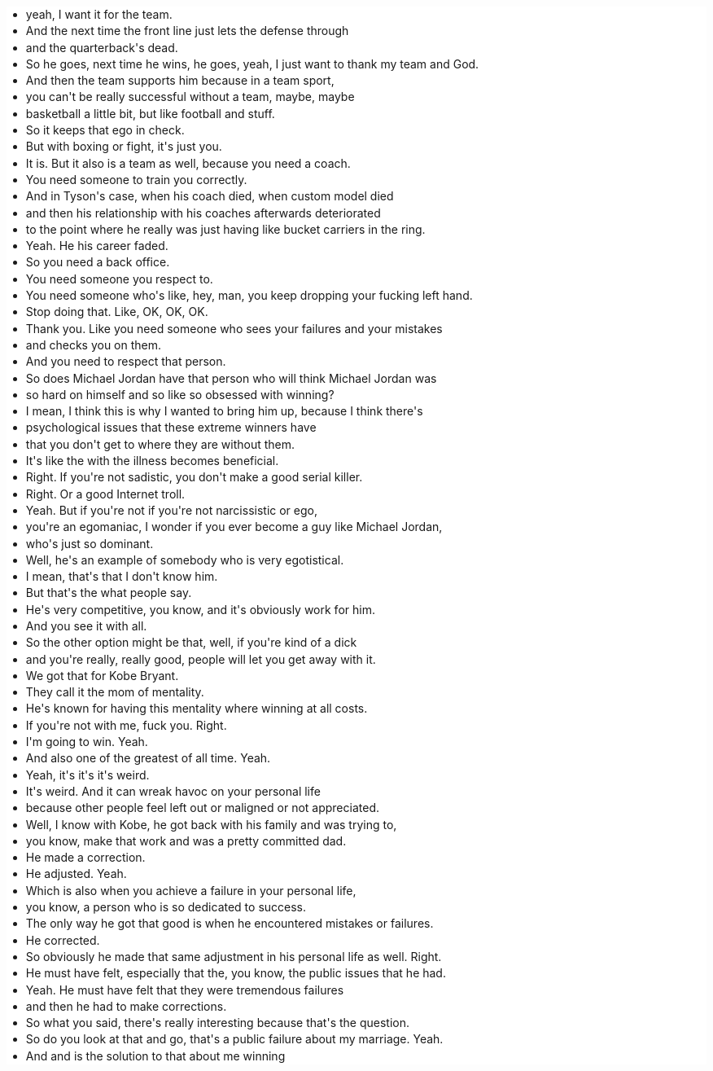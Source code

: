 *  yeah, I want it for the team.
*  And the next time the front line just lets the defense through
*  and the quarterback's dead.
*  So he goes, next time he wins, he goes, yeah, I just want to thank my team and God.
*  And then the team supports him because in a team sport,
*  you can't be really successful without a team, maybe, maybe
*  basketball a little bit, but like football and stuff.
*  So it keeps that ego in check.
*  But with boxing or fight, it's just you.
*  It is. But it also is a team as well, because you need a coach.
*  You need someone to train you correctly.
*  And in Tyson's case, when his coach died, when custom model died
*  and then his relationship with his coaches afterwards deteriorated
*  to the point where he really was just having like bucket carriers in the ring.
*  Yeah. He his career faded.
*  So you need a back office.
*  You need someone you respect to.
*  You need someone who's like, hey, man, you keep dropping your fucking left hand.
*  Stop doing that. Like, OK, OK, OK.
*  Thank you. Like you need someone who sees your failures and your mistakes
*  and checks you on them.
*  And you need to respect that person.
*  So does Michael Jordan have that person who will think Michael Jordan was
*  so hard on himself and so like so obsessed with winning?
*  I mean, I think this is why I wanted to bring him up, because I think there's
*  psychological issues that these extreme winners have
*  that you don't get to where they are without them.
*  It's like the with the illness becomes beneficial.
*  Right. If you're not sadistic, you don't make a good serial killer.
*  Right. Or a good Internet troll.
*  Yeah. But if you're not if you're not narcissistic or ego,
*  you're an egomaniac, I wonder if you ever become a guy like Michael Jordan,
*  who's just so dominant.
*  Well, he's an example of somebody who is very egotistical.
*  I mean, that's that I don't know him.
*  But that's the what people say.
*  He's very competitive, you know, and it's obviously work for him.
*  And you see it with all.
*  So the other option might be that, well, if you're kind of a dick
*  and you're really, really good, people will let you get away with it.
*  We got that for Kobe Bryant.
*  They call it the mom of mentality.
*  He's known for having this mentality where winning at all costs.
*  If you're not with me, fuck you. Right.
*  I'm going to win. Yeah.
*  And also one of the greatest of all time. Yeah.
*  Yeah, it's it's it's weird.
*  It's weird. And it can wreak havoc on your personal life
*  because other people feel left out or maligned or not appreciated.
*  Well, I know with Kobe, he got back with his family and was trying to,
*  you know, make that work and was a pretty committed dad.
*  He made a correction.
*  He adjusted. Yeah.
*  Which is also when you achieve a failure in your personal life,
*  you know, a person who is so dedicated to success.
*  The only way he got that good is when he encountered mistakes or failures.
*  He corrected.
*  So obviously he made that same adjustment in his personal life as well. Right.
*  He must have felt, especially that the, you know, the public issues that he had.
*  Yeah. He must have felt that they were tremendous failures
*  and then he had to make corrections.
*  So what you said, there's really interesting because that's the question.
*  So do you look at that and go, that's a public failure about my marriage. Yeah.
*  And and is the solution to that about me winning